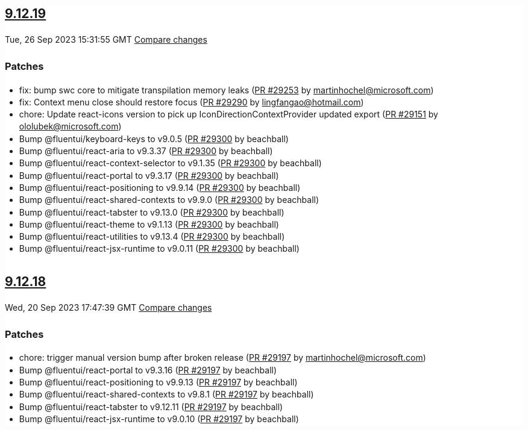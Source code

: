 ## [9.12.19](https://github.com/microsoft/fluentui/tree/@fluentui/react-menu_v9.12.19)

Tue, 26 Sep 2023 15:31:55 GMT 
[Compare changes](https://github.com/microsoft/fluentui/compare/@fluentui/react-menu_v9.12.18..@fluentui/react-menu_v9.12.19)

### Patches

- fix: bump swc core to mitigate transpilation memory leaks ([PR #29253](https://github.com/microsoft/fluentui/pull/29253) by martinhochel@microsoft.com)
- fix: Context menu close should restore focus ([PR #29290](https://github.com/microsoft/fluentui/pull/29290) by lingfangao@hotmail.com)
- chore: Update react-icons version to pick up IconDirectionContextProvider updated export ([PR #29151](https://github.com/microsoft/fluentui/pull/29151) by ololubek@microsoft.com)
- Bump @fluentui/keyboard-keys to v9.0.5 ([PR #29300](https://github.com/microsoft/fluentui/pull/29300) by beachball)
- Bump @fluentui/react-aria to v9.3.37 ([PR #29300](https://github.com/microsoft/fluentui/pull/29300) by beachball)
- Bump @fluentui/react-context-selector to v9.1.35 ([PR #29300](https://github.com/microsoft/fluentui/pull/29300) by beachball)
- Bump @fluentui/react-portal to v9.3.17 ([PR #29300](https://github.com/microsoft/fluentui/pull/29300) by beachball)
- Bump @fluentui/react-positioning to v9.9.14 ([PR #29300](https://github.com/microsoft/fluentui/pull/29300) by beachball)
- Bump @fluentui/react-shared-contexts to v9.9.0 ([PR #29300](https://github.com/microsoft/fluentui/pull/29300) by beachball)
- Bump @fluentui/react-tabster to v9.13.0 ([PR #29300](https://github.com/microsoft/fluentui/pull/29300) by beachball)
- Bump @fluentui/react-theme to v9.1.13 ([PR #29300](https://github.com/microsoft/fluentui/pull/29300) by beachball)
- Bump @fluentui/react-utilities to v9.13.4 ([PR #29300](https://github.com/microsoft/fluentui/pull/29300) by beachball)
- Bump @fluentui/react-jsx-runtime to v9.0.11 ([PR #29300](https://github.com/microsoft/fluentui/pull/29300) by beachball)

## [9.12.18](https://github.com/microsoft/fluentui/tree/@fluentui/react-menu_v9.12.18)

Wed, 20 Sep 2023 17:47:39 GMT 
[Compare changes](https://github.com/microsoft/fluentui/compare/@fluentui/react-menu_v9.12.17..@fluentui/react-menu_v9.12.18)

### Patches

- chore: trigger manual version bump after broken release ([PR #29197](https://github.com/microsoft/fluentui/pull/29197) by martinhochel@microsoft.com)
- Bump @fluentui/react-portal to v9.3.16 ([PR #29197](https://github.com/microsoft/fluentui/pull/29197) by beachball)
- Bump @fluentui/react-positioning to v9.9.13 ([PR #29197](https://github.com/microsoft/fluentui/pull/29197) by beachball)
- Bump @fluentui/react-shared-contexts to v9.8.1 ([PR #29197](https://github.com/microsoft/fluentui/pull/29197) by beachball)
- Bump @fluentui/react-tabster to v9.12.11 ([PR #29197](https://github.com/microsoft/fluentui/pull/29197) by beachball)
- Bump @fluentui/react-jsx-runtime to v9.0.10 ([PR #29197](https://github.com/microsoft/fluentui/pull/29197) by beachball)
